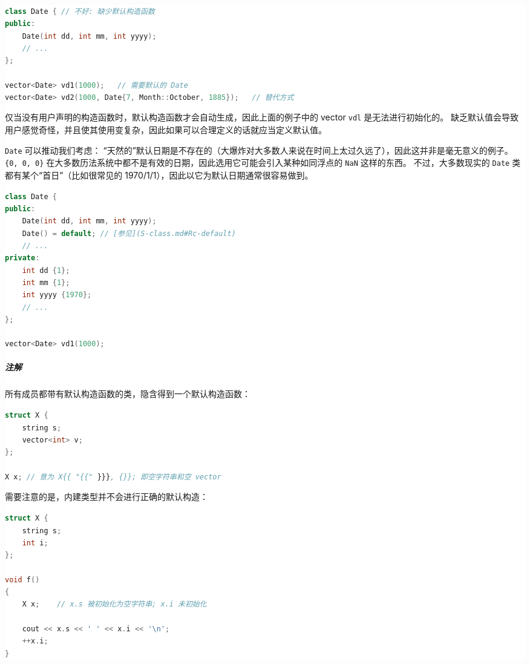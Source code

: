 ```cpp
class Date { // 不好: 缺少默认构造函数
public:
    Date(int dd, int mm, int yyyy);
    // ...
};

vector<Date> vd1(1000);   // 需要默认的 Date
vector<Date> vd2(1000, Date{7, Month::October, 1885});   // 替代方式
```

仅当没有用户声明的构造函数时，默认构造函数才会自动生成，因此上面的例子中的 vector `vdl` 是无法进行初始化的。
缺乏默认值会导致用户感觉奇怪，并且使其使用变复杂，因此如果可以合理定义的话就应当定义默认值。

`Date` 可以推动我们考虑：
“天然的”默认日期是不存在的（大爆炸对大多数人来说在时间上太过久远了），因此这并非是毫无意义的例子。
`{0, 0, 0}` 在大多数历法系统中都不是有效的日期，因此选用它可能会引入某种如同浮点的 `NaN` 这样的东西。
不过，大多数现实的 `Date` 类都有某个“首日”（比如很常见的 1970/1/1），因此以它为默认日期通常很容易做到。

```cpp
class Date {
public:
    Date(int dd, int mm, int yyyy);
    Date() = default; // [参见](S-class.md#Rc-default)
    // ...
private:
    int dd {1};
    int mm {1};
    int yyyy {1970};
    // ...
};

vector<Date> vd1(1000);
```

##### 注解

所有成员都带有默认构造函数的类，隐含得到一个默认构造函数：

```cpp
struct X {
    string s;
    vector<int> v;
};

X x; // 意为 X{{ "{{" }}}, {}}; 即空字符串和空 vector
```

需要注意的是，内建类型并不会进行正确的默认构造：

```cpp
struct X {
    string s;
    int i;
};

void f()
{
    X x;    // x.s 被初始化为空字符串; x.i 未初始化

    cout << x.s << ' ' << x.i << '\n';
    ++x.i;
}
```
